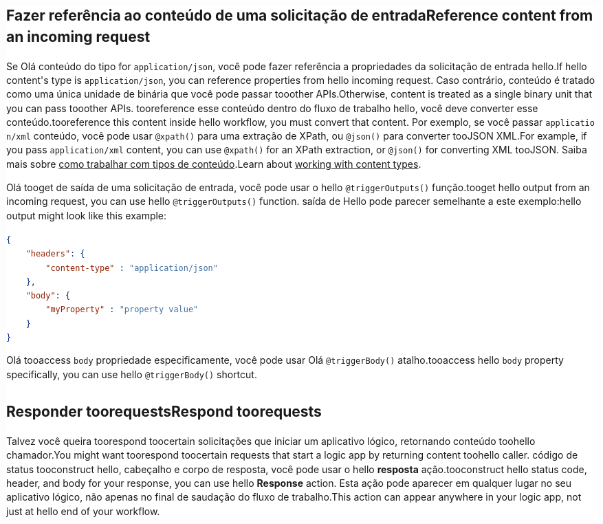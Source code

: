 ## <a name="reference-content-from-an-incoming-request"></a><span data-ttu-id="f60f8-177">Fazer referência ao conteúdo de uma solicitação de entrada</span><span class="sxs-lookup"><span data-stu-id="f60f8-177">Reference content from an incoming request</span></span>

<span data-ttu-id="f60f8-178">Se Olá conteúdo do tipo for `application/json`, você pode fazer referência a propriedades da solicitação de entrada hello.</span><span class="sxs-lookup"><span data-stu-id="f60f8-178">If hello content's type is `application/json`, you can reference properties from hello incoming request.</span></span> <span data-ttu-id="f60f8-179">Caso contrário, conteúdo é tratado como uma única unidade de binária que você pode passar tooother APIs.</span><span class="sxs-lookup"><span data-stu-id="f60f8-179">Otherwise, content is treated as a single binary unit that you can pass tooother APIs.</span></span> <span data-ttu-id="f60f8-180">tooreference esse conteúdo dentro do fluxo de trabalho hello, você deve converter esse conteúdo.</span><span class="sxs-lookup"><span data-stu-id="f60f8-180">tooreference this content inside hello workflow, you must convert that content.</span></span> <span data-ttu-id="f60f8-181">Por exemplo, se você passar `application/xml` conteúdo, você pode usar `@xpath()` para uma extração de XPath, ou `@json()` para converter tooJSON XML.</span><span class="sxs-lookup"><span data-stu-id="f60f8-181">For example, if you pass `application/xml` content, you can use `@xpath()` for an XPath extraction, or `@json()` for converting XML tooJSON.</span></span> <span data-ttu-id="f60f8-182">Saiba mais sobre [como trabalhar com tipos de conteúdo](../logic-apps/logic-apps-content-type.md).</span><span class="sxs-lookup"><span data-stu-id="f60f8-182">Learn about [working with content types](../logic-apps/logic-apps-content-type.md).</span></span>

<span data-ttu-id="f60f8-183">Olá tooget de saída de uma solicitação de entrada, você pode usar o hello `@triggerOutputs()` função.</span><span class="sxs-lookup"><span data-stu-id="f60f8-183">tooget hello output from an incoming request, you can use hello `@triggerOutputs()` function.</span></span> <span data-ttu-id="f60f8-184">saída de Hello pode parecer semelhante a este exemplo:</span><span class="sxs-lookup"><span data-stu-id="f60f8-184">hello output might look like this example:</span></span>

```json
{
    "headers": {
        "content-type" : "application/json"
    },
    "body": {
        "myProperty" : "property value"
    }
}
```

<span data-ttu-id="f60f8-185">Olá tooaccess `body` propriedade especificamente, você pode usar Olá `@triggerBody()` atalho.</span><span class="sxs-lookup"><span data-stu-id="f60f8-185">tooaccess hello `body` property specifically, you can use hello `@triggerBody()` shortcut.</span></span> 

## <a name="respond-toorequests"></a><span data-ttu-id="f60f8-186">Responder toorequests</span><span class="sxs-lookup"><span data-stu-id="f60f8-186">Respond toorequests</span></span>

<span data-ttu-id="f60f8-187">Talvez você queira toorespond toocertain solicitações que iniciar um aplicativo lógico, retornando conteúdo toohello chamador.</span><span class="sxs-lookup"><span data-stu-id="f60f8-187">You might want toorespond toocertain requests that start a logic app by returning content toohello caller.</span></span> <span data-ttu-id="f60f8-188">código de status tooconstruct hello, cabeçalho e corpo de resposta, você pode usar o hello **resposta** ação.</span><span class="sxs-lookup"><span data-stu-id="f60f8-188">tooconstruct hello status code, header, and body for your response, you can use hello **Response** action.</span></span> <span data-ttu-id="f60f8-189">Esta ação pode aparecer em qualquer lugar no seu aplicativo lógico, não apenas no final de saudação do fluxo de trabalho.</span><span class="sxs-lookup"><span data-stu-id="f60f8-189">This action can appear anywhere in your logic app, not just at hello end of your workflow.</span></span>
